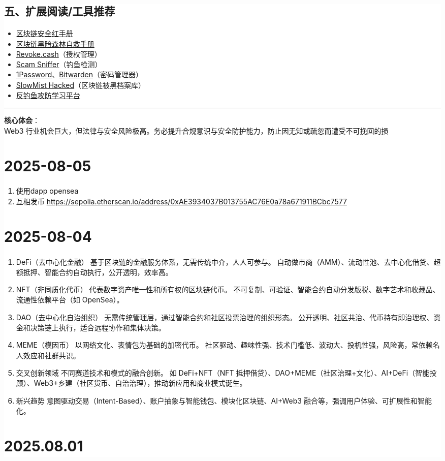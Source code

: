 ## 五、扩展阅读/工具推荐

- [区块链安全红手册](https://www.slowmist.com/redhandbook/)
- [区块链黑暗森林自救手册](https://github.com/slowmist/Blockchain-dark-forest-selfguard-handbook/blob/main/README_CN.md)
- [Revoke.cash](https://revoke.cash/)（授权管理）
- [Scam Sniffer](https://www.scamsniffer.io/)（钓鱼检测）
- [1Password](https://1password.com/)、[Bitwarden](https://bitwarden.com/)（密码管理器）
- [SlowMist Hacked](https://hacked.slowmist.io/)（区块链被黑档案库）
- [反钓鱼攻防学习平台](https://unphishable.io/)

---

**核心体会**：  
Web3 行业机会巨大，但法律与安全风险极高。务必提升合规意识与安全防护能力，防止因无知或疏忽而遭受不可挽回的损

# 2025-08-05

1. 使用dapp opensea
2. 互相发币
https://sepolia.etherscan.io/address/0xAE3934037B013755AC76E0a78a671911BCbc7577

# 2025-08-04

1. DeFi（去中心化金融）
基于区块链的金融服务体系，无需传统中介，人人可参与。
自动做市商（AMM）、流动性池、去中心化借贷、超额抵押、智能合约自动执行，公开透明，效率高。

2. NFT（非同质化代币）
代表数字资产唯一性和所有权的区块链代币。
不可复制、可验证、智能合约自动分发版税、数字艺术和收藏品、流通性依赖平台（如 OpenSea）。

3. DAO（去中心化自治组织）
无需传统管理层，通过智能合约和社区投票治理的组织形态。
公开透明、社区共治、代币持有即治理权、资金和决策链上执行，适合远程协作和集体决策。

4. MEME（模因币）
以网络文化、表情包为基础的加密代币。
社区驱动、趣味性强、技术门槛低、波动大、投机性强，风险高，常依赖名人效应和社群共识。

5. 交叉创新领域
不同赛道技术和模式的融合创新。
如 DeFi+NFT（NFT 抵押借贷）、DAO+MEME（社区治理+文化）、AI+DeFi（智能投顾）、Web3+乡建（社区货币、自治治理），推动新应用和商业模式诞生。

6. 新兴趋势
意图驱动交易（Intent-Based）、账户抽象与智能钱包、模块化区块链、AI+Web3 融合等，强调用户体验、可扩展性和智能化。


# 2025.08.01




